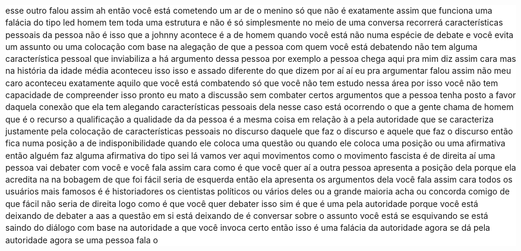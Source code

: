 esse outro falou assim ah então você
está cometendo um ar de o menino só que
não é exatamente assim que funciona
uma falácia do tipo led homem tem toda
uma estrutura e não é só simplesmente no
meio de uma conversa recorrerá
características pessoais da pessoa não é
isso que a johnny acontece é a de homem
quando você está não numa espécie de
debate e você evita um assunto ou uma
colocação com base na alegação de que a
pessoa com quem você está debatendo não
tem alguma característica pessoal que
inviabiliza a há argumento dessa pessoa
por exemplo a pessoa chega aqui pra mim
diz assim cara mas na história da idade
média aconteceu isso isso e assado
diferente do que dizem por aí
aí eu pra argumentar falou assim não meu
caro aconteceu exatamente aquilo que
você está combatendo
só que você não tem estudo nessa área
por isso você não tem capacidade de
compreender isso pronto eu mato a
discussão sem combater certos argumentos
que a pessoa tenha posto a favor daquela
conexão que ela tem
alegando características pessoais dela
nesse caso está ocorrendo o que a gente
chama de homem que é o recurso a
qualificação a qualidade da da pessoa é
a mesma coisa em relação à a pela
autoridade
que se caracteriza justamente pela
colocação de características pessoais no
discurso daquele que faz o discurso e
aquele que faz o discurso então fica
numa posição a de indisponibilidade
quando ele coloca uma questão ou quando
ele coloca uma posição ou uma afirmativa
então alguém faz alguma afirmativa do
tipo sei lá vamos ver aqui
movimentos como o movimento fascista é
de direita aí uma pessoa vai debater com
você e você fala assim cara
como é que você quer aí a outra pessoa
apresenta a posição dela porque ela
acredita na na bobagem de que foi fácil
seria de esquerda então ela apresenta os
argumentos dela você fala assim cara
todos os usuários mais famosos é é
historiadores os cientistas políticos ou
vários deles ou a grande maioria acha ou
concorda comigo de que fácil não seria
de direita logo como é que você quer
debater isso sim é que é uma pela
autoridade porque você está deixando de
debater a aas a questão em si está
deixando de é conversar sobre o assunto
você está se esquivando se está saindo
do diálogo com base na autoridade a que
você invoca certo então isso é uma
falácia da autoridade agora se dá pela
autoridade agora se uma pessoa fala o
